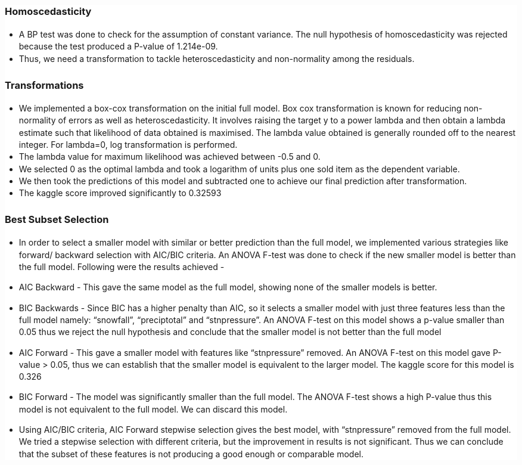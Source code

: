 ### Homoscedasticity

  - A BP test was done to check for the assumption of constant variance.
    The null hypothesis of homoscedasticity was rejected because the
    test produced a P-value of 1.214e-09.
  - Thus, we need a transformation to tackle heteroscedasticity and
    non-normality among the residuals.

### Transformations

  - We implemented a box-cox transformation on the initial full model.
    Box cox transformation is known for reducing non-normality of errors
    as well as heteroscedasticity. It involves raising the target y to a
    power lambda and then obtain a lambda estimate such that likelihood
    of data obtained is maximised. The lambda value obtained is
    generally rounded off to the nearest integer. For lambda=0, log
    transformation is performed.
  - The lambda value for maximum likelihood was achieved between -0.5
    and 0.
  - We selected 0 as the optimal lambda and took a logarithm of units
    plus one sold item as the dependent variable.
  - We then took the predictions of this model and subtracted one to
    achieve our final prediction after transformation.
  - The kaggle score improved significantly to 0.32593

### Best Subset Selection

  - In order to select a smaller model with similar or better prediction
    than the full model, we implemented various strategies like forward/
    backward selection with AIC/BIC criteria. An ANOVA F-test was done
    to check if the new smaller model is better than the full model.
    Following were the results achieved -

  - AIC Backward - This gave the same model as the full model, showing
    none of the smaller models is better.

  - BIC Backwards - Since BIC has a higher penalty than AIC, so it
    selects a smaller model with just three features less than the full
    model namely: “snowfall”, “preciptotal” and “stnpressure”. An ANOVA
    F-test on this model shows a p-value smaller than 0.05 thus we
    reject the null hypothesis and conclude that the smaller model is
    not better than the full model

  - AIC Forward - This gave a smaller model with features like
    “stnpressure” removed. An ANOVA F-test on this model gave P-value
    \> 0.05, thus we can establish that the smaller model is equivalent
    to the larger model. The kaggle score for this model is 0.326

  - BIC Forward - The model was significantly smaller than the full
    model. The ANOVA F-test shows a high P-value thus this model is not
    equivalent to the full model. We can discard this model.

  - Using AIC/BIC criteria, AIC Forward stepwise selection gives the
    best model, with “stnpressure” removed from the full model. We tried
    a stepwise selection with different criteria, but the improvement in
    results is not significant. Thus we can conclude that the subset of
    these features is not producing a good enough or comparable model.
